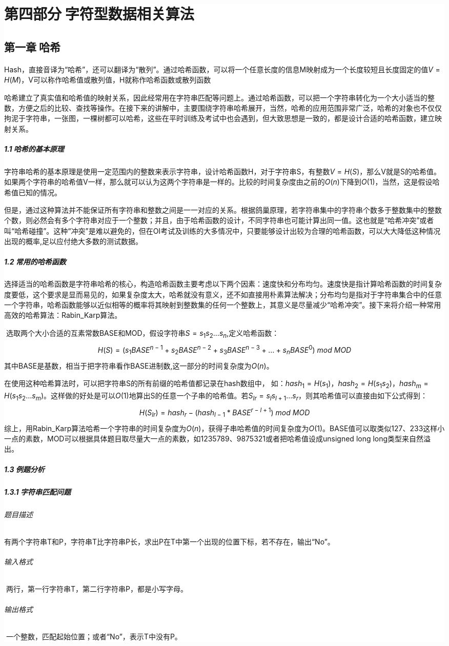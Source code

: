 # 第四部分 字符型数据相关算法

## 第一章 哈希

​	Hash，直接音译为“哈希”，还可以翻译为“散列”。通过哈希函数，可以将一个任意长度的信息M映射成为一个长度较短且长度固定的值$V=H(M)$，V可以称作哈希值或散列值，H就称作哈希函数或散列函数

​	哈希建立了真实值和哈希值的映射关系，因此经常用在字符串匹配等问题上。通过哈希函数，可以把一个字符串转化为一个大小适当的整数，方便之后的比较、查找等操作。在接下来的讲解中，主要围绕字符串哈希展开，当然，哈希的应用范围非常广泛，哈希的对象也不仅仅拘泥于字符串，一张图，一棵树都可以哈希，这些在平时训练及考试中也会遇到，但大致思想是一致的，都是设计合适的哈希函数，建立映射关系。

##### 1.1 哈希的基本原理

​	字符串哈希的基本原理是使用一定范围内的整数来表示字符串，设计哈希函数H，对于字符串S，有整数$V=H(S)$，那么V就是S的哈希值。如果两个字符串的哈希值V一样，那么就可以认为这两个字符串是一样的。比较的时间复杂度由之前的$O(n)$下降到$O(1)$，当然，这是假设哈希值已知的情况。

​	 但是，通过这种算法并不能保证所有字符串和整数之间是一一对应的关系。根据鸽巢原理，若字符串集中的字符串个数多于整数集中的整数个数，则必然会有多个字符串对应于一个整数；并且，由于哈希函数的设计，不同字符串也可能计算出同一值。这也就是“哈希冲突”或者叫“哈希碰撞”。这种“冲突”是难以避免的，但在OI考试及训练的大多情况中，只要能够设计出较为合理的哈希函数，可以大大降低这种情况出现的概率,足以应付绝大多数的测试数据。


##### 1.2 常用的哈希函数

​	选择适当的哈希函数是字符串哈希的核心，构造哈希函数主要考虑以下两个因素：速度快和分布均匀。速度快是指计算哈希函数的时间复杂度要低，这个要求是显而易见的，如果复杂度太大，哈希就没有意义，还不如直接用朴素算法解决；分布均匀是指对于字符串集合中的任意一个字符串，哈希函数能够以近似相等的概率将其映射到整数集的任何一个整数上，其意义是尽量减少“哈希冲突”。接下来将介绍一种常用高效的哈希算法：Rabin_Karp算法。

​	选取两个大小合适的互素常数BASE和MOD，假设字符串$S=s_1s_2…s_n$,定义哈希函数：
$$
H(S)=(s_1BASE^{n-1}+ s_2BASE^{n-2}+ s_3BASE^{n-3}+…+s_nBASE^0) \ mod \ MOD
$$
其中BASE是基数，相当于把字符串看作BASE进制数,这一部分的时间复杂度为$O(n)$。

​	在使用这种哈希算法时，可以把字符串S的所有前缀的哈希值都记录在hash数组中， 如：$hash_1=H(s_1)$，$hash_2=H(s_1s_2)$，$hash_m=H(s_1s_2…s_m)$。这样做的好处是可以$O(1)$地算出S的任意一个子串的哈希值。若$S_{lr}=s_ls_{l+1}…s_r$，则其哈希值可以直接由如下公式得到：
$$
H(S_{lr})=hash_r-(hash_{l-1}*BASE^{r-l+1}) \ mod \ MOD
$$
​	综上，用Rabin_Karp算法哈希一个字符串的时间复杂度为$O(n)$，获得子串哈希值的时间复杂度为$O(1)$。BASE值可以取类似127、233这样小一点的素数，MOD可以根据具体题目取尽量大一点的素数，如1235789、9875321或者把哈希值设成unsigned long long类型来自然溢出。


##### 1.3 例题分析

#####  1.3.1 字符串匹配问题

###### 题目描述

​	有两个字符串T和P，字符串T比字符串P长，求出P在T中第一个出现的位置下标，若不存在，输出“No”。

###### 输入格式

​	两行，第一行字符串T，第二行字符串P，都是小写字母。

###### 输出格式

​	一个整数，匹配起始位置；或者“No”，表示T中没有P。
